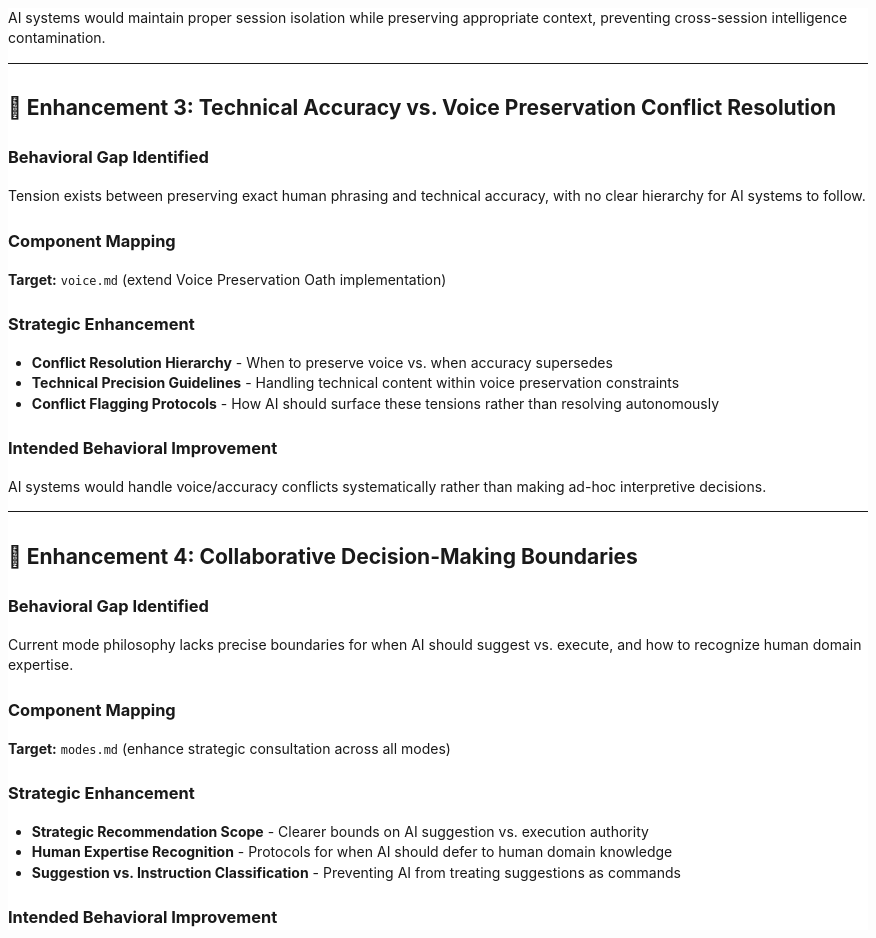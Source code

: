 AI systems would maintain proper session isolation while preserving appropriate context, preventing cross-session intelligence contamination.

-----

## 📝 Enhancement 3: Technical Accuracy vs. Voice Preservation Conflict Resolution

### **Behavioral Gap Identified**

Tension exists between preserving exact human phrasing and technical accuracy, with no clear hierarchy for AI systems to follow.

### **Component Mapping**

**Target:** `voice.md` (extend Voice Preservation Oath implementation)

### **Strategic Enhancement**

- **Conflict Resolution Hierarchy** - When to preserve voice vs. when accuracy supersedes
- **Technical Precision Guidelines** - Handling technical content within voice preservation constraints
- **Conflict Flagging Protocols** - How AI should surface these tensions rather than resolving autonomously

### **Intended Behavioral Improvement**

AI systems would handle voice/accuracy conflicts systematically rather than making ad-hoc interpretive decisions.

-----

## 📝 Enhancement 4: Collaborative Decision-Making Boundaries

### **Behavioral Gap Identified**

Current mode philosophy lacks precise boundaries for when AI should suggest vs. execute, and how to recognize human domain expertise.

### **Component Mapping**

**Target:** `modes.md` (enhance strategic consultation across all modes)

### **Strategic Enhancement**

- **Strategic Recommendation Scope** - Clearer bounds on AI suggestion vs. execution authority
- **Human Expertise Recognition** - Protocols for when AI should defer to human domain knowledge
- **Suggestion vs. Instruction Classification** - Preventing AI from treating suggestions as commands

### **Intended Behavioral Improvement**
